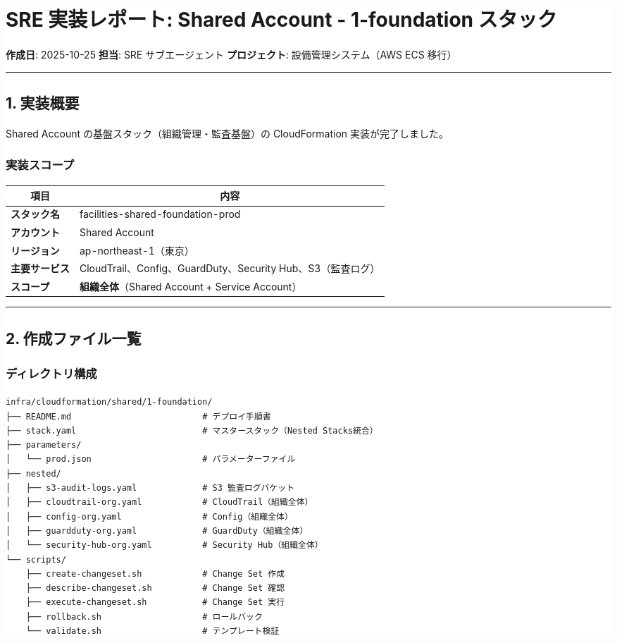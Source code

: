 # SRE 実装レポート: Shared Account - 1-foundation スタック

**作成日**: 2025-10-25
**担当**: SRE サブエージェント
**プロジェクト**: 設備管理システム（AWS ECS 移行）

---

## 1. 実装概要

Shared Account の基盤スタック（組織管理・監査基盤）の CloudFormation 実装が完了しました。

### 実装スコープ

| 項目 | 内容 |
|------|------|
| **スタック名** | facilities-shared-foundation-prod |
| **アカウント** | Shared Account |
| **リージョン** | ap-northeast-1（東京） |
| **主要サービス** | CloudTrail、Config、GuardDuty、Security Hub、S3（監査ログ） |
| **スコープ** | **組織全体**（Shared Account + Service Account） |

---

## 2. 作成ファイル一覧

### ディレクトリ構成

```
infra/cloudformation/shared/1-foundation/
├── README.md                          # デプロイ手順書
├── stack.yaml                         # マスタースタック（Nested Stacks統合）
├── parameters/
│   └── prod.json                      # パラメーターファイル
├── nested/
│   ├── s3-audit-logs.yaml             # S3 監査ログバケット
│   ├── cloudtrail-org.yaml            # CloudTrail（組織全体）
│   ├── config-org.yaml                # Config（組織全体）
│   ├── guardduty-org.yaml             # GuardDuty（組織全体）
│   └── security-hub-org.yaml          # Security Hub（組織全体）
└── scripts/
    ├── create-changeset.sh            # Change Set 作成
    ├── describe-changeset.sh          # Change Set 確認
    ├── execute-changeset.sh           # Change Set 実行
    ├── rollback.sh                    # ロールバック
    └── validate.sh                    # テンプレート検証
```
